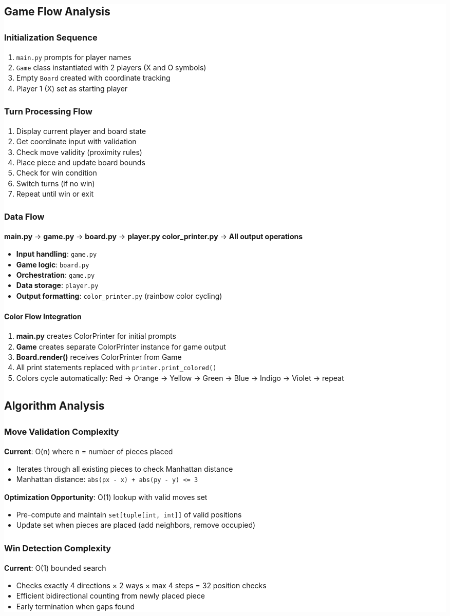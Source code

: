 ## Game Flow Analysis

### Initialization Sequence
1. `main.py` prompts for player names
2. `Game` class instantiated with 2 players (X and O symbols)
3. Empty `Board` created with coordinate tracking
4. Player 1 (X) set as starting player

### Turn Processing Flow
1. Display current player and board state
2. Get coordinate input with validation
3. Check move validity (proximity rules)
4. Place piece and update board bounds
5. Check for win condition
6. Switch turns (if no win)
7. Repeat until win or exit

### Data Flow
**main.py** → **game.py** → **board.py** → **player.py**
**color_printer.py** → **All output operations**
- **Input handling**: `game.py`
- **Game logic**: `board.py` 
- **Orchestration**: `game.py`
- **Data storage**: `player.py`
- **Output formatting**: `color_printer.py` (rainbow color cycling)

#### Color Flow Integration
1. **main.py** creates ColorPrinter for initial prompts
2. **Game** creates separate ColorPrinter instance for game output
3. **Board.render()** receives ColorPrinter from Game
4. All print statements replaced with `printer.print_colored()`
5. Colors cycle automatically: Red → Orange → Yellow → Green → Blue → Indigo → Violet → repeat

## Algorithm Analysis

### Move Validation Complexity
**Current**: O(n) where n = number of pieces placed
- Iterates through all existing pieces to check Manhattan distance
- Manhattan distance: `abs(px - x) + abs(py - y) <= 3`

**Optimization Opportunity**: O(1) lookup with valid moves set
- Pre-compute and maintain `set[tuple[int, int]]` of valid positions
- Update set when pieces are placed (add neighbors, remove occupied)

### Win Detection Complexity
**Current**: O(1) bounded search
- Checks exactly 4 directions × 2 ways × max 4 steps = 32 position checks
- Efficient bidirectional counting from newly placed piece
- Early termination when gaps found
